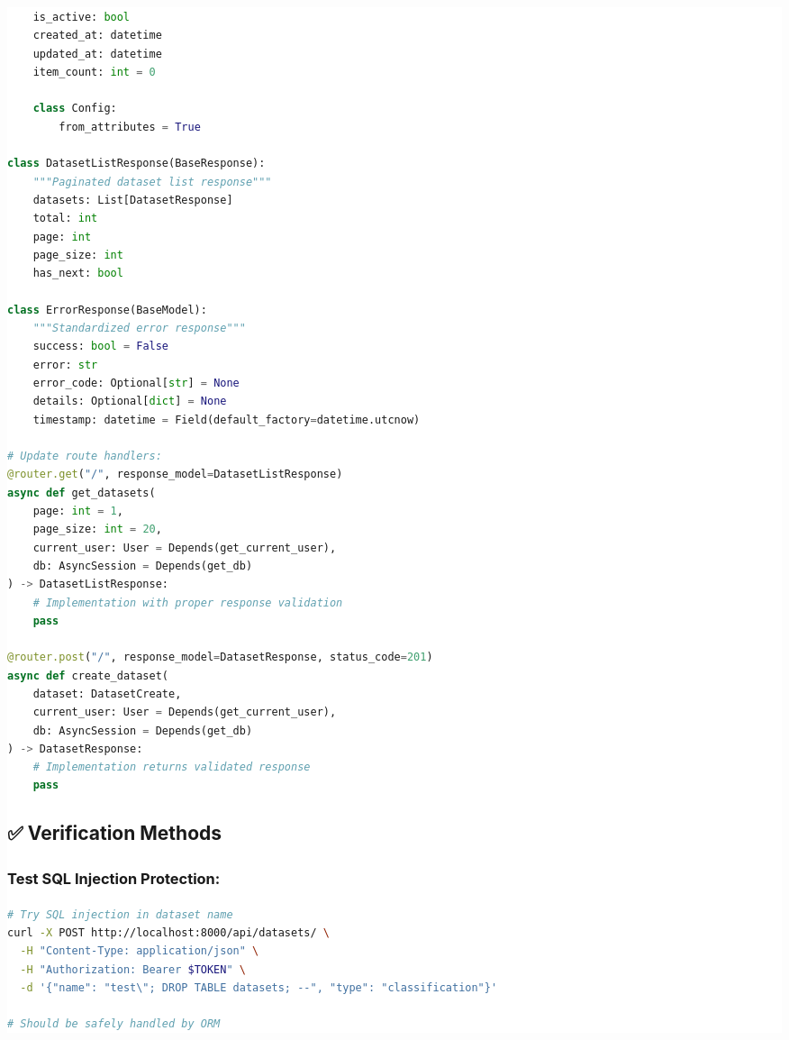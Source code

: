 ```python
    is_active: bool
    created_at: datetime
    updated_at: datetime
    item_count: int = 0
    
    class Config:
        from_attributes = True

class DatasetListResponse(BaseResponse):
    """Paginated dataset list response"""
    datasets: List[DatasetResponse]
    total: int
    page: int
    page_size: int
    has_next: bool

class ErrorResponse(BaseModel):
    """Standardized error response"""
    success: bool = False
    error: str
    error_code: Optional[str] = None
    details: Optional[dict] = None
    timestamp: datetime = Field(default_factory=datetime.utcnow)

# Update route handlers:
@router.get("/", response_model=DatasetListResponse)
async def get_datasets(
    page: int = 1,
    page_size: int = 20,
    current_user: User = Depends(get_current_user),
    db: AsyncSession = Depends(get_db)
) -> DatasetListResponse:
    # Implementation with proper response validation
    pass

@router.post("/", response_model=DatasetResponse, status_code=201)
async def create_dataset(
    dataset: DatasetCreate,
    current_user: User = Depends(get_current_user),
    db: AsyncSession = Depends(get_db)
) -> DatasetResponse:
    # Implementation returns validated response
    pass
```

## ✅ Verification Methods

### Test SQL Injection Protection:
```bash
# Try SQL injection in dataset name
curl -X POST http://localhost:8000/api/datasets/ \
  -H "Content-Type: application/json" \
  -H "Authorization: Bearer $TOKEN" \
  -d '{"name": "test\"; DROP TABLE datasets; --", "type": "classification"}'

# Should be safely handled by ORM
```

